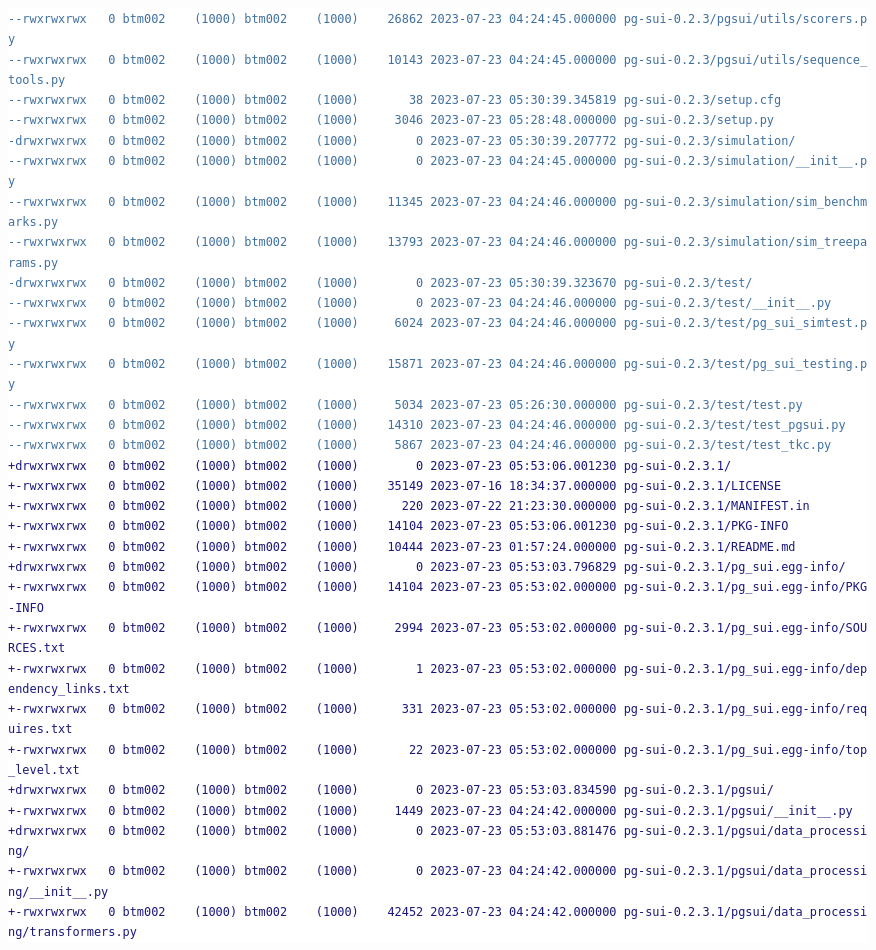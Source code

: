 ```diff
--rwxrwxrwx   0 btm002    (1000) btm002    (1000)    26862 2023-07-23 04:24:45.000000 pg-sui-0.2.3/pgsui/utils/scorers.py
--rwxrwxrwx   0 btm002    (1000) btm002    (1000)    10143 2023-07-23 04:24:45.000000 pg-sui-0.2.3/pgsui/utils/sequence_tools.py
--rwxrwxrwx   0 btm002    (1000) btm002    (1000)       38 2023-07-23 05:30:39.345819 pg-sui-0.2.3/setup.cfg
--rwxrwxrwx   0 btm002    (1000) btm002    (1000)     3046 2023-07-23 05:28:48.000000 pg-sui-0.2.3/setup.py
-drwxrwxrwx   0 btm002    (1000) btm002    (1000)        0 2023-07-23 05:30:39.207772 pg-sui-0.2.3/simulation/
--rwxrwxrwx   0 btm002    (1000) btm002    (1000)        0 2023-07-23 04:24:45.000000 pg-sui-0.2.3/simulation/__init__.py
--rwxrwxrwx   0 btm002    (1000) btm002    (1000)    11345 2023-07-23 04:24:46.000000 pg-sui-0.2.3/simulation/sim_benchmarks.py
--rwxrwxrwx   0 btm002    (1000) btm002    (1000)    13793 2023-07-23 04:24:46.000000 pg-sui-0.2.3/simulation/sim_treeparams.py
-drwxrwxrwx   0 btm002    (1000) btm002    (1000)        0 2023-07-23 05:30:39.323670 pg-sui-0.2.3/test/
--rwxrwxrwx   0 btm002    (1000) btm002    (1000)        0 2023-07-23 04:24:46.000000 pg-sui-0.2.3/test/__init__.py
--rwxrwxrwx   0 btm002    (1000) btm002    (1000)     6024 2023-07-23 04:24:46.000000 pg-sui-0.2.3/test/pg_sui_simtest.py
--rwxrwxrwx   0 btm002    (1000) btm002    (1000)    15871 2023-07-23 04:24:46.000000 pg-sui-0.2.3/test/pg_sui_testing.py
--rwxrwxrwx   0 btm002    (1000) btm002    (1000)     5034 2023-07-23 05:26:30.000000 pg-sui-0.2.3/test/test.py
--rwxrwxrwx   0 btm002    (1000) btm002    (1000)    14310 2023-07-23 04:24:46.000000 pg-sui-0.2.3/test/test_pgsui.py
--rwxrwxrwx   0 btm002    (1000) btm002    (1000)     5867 2023-07-23 04:24:46.000000 pg-sui-0.2.3/test/test_tkc.py
+drwxrwxrwx   0 btm002    (1000) btm002    (1000)        0 2023-07-23 05:53:06.001230 pg-sui-0.2.3.1/
+-rwxrwxrwx   0 btm002    (1000) btm002    (1000)    35149 2023-07-16 18:34:37.000000 pg-sui-0.2.3.1/LICENSE
+-rwxrwxrwx   0 btm002    (1000) btm002    (1000)      220 2023-07-22 21:23:30.000000 pg-sui-0.2.3.1/MANIFEST.in
+-rwxrwxrwx   0 btm002    (1000) btm002    (1000)    14104 2023-07-23 05:53:06.001230 pg-sui-0.2.3.1/PKG-INFO
+-rwxrwxrwx   0 btm002    (1000) btm002    (1000)    10444 2023-07-23 01:57:24.000000 pg-sui-0.2.3.1/README.md
+drwxrwxrwx   0 btm002    (1000) btm002    (1000)        0 2023-07-23 05:53:03.796829 pg-sui-0.2.3.1/pg_sui.egg-info/
+-rwxrwxrwx   0 btm002    (1000) btm002    (1000)    14104 2023-07-23 05:53:02.000000 pg-sui-0.2.3.1/pg_sui.egg-info/PKG-INFO
+-rwxrwxrwx   0 btm002    (1000) btm002    (1000)     2994 2023-07-23 05:53:02.000000 pg-sui-0.2.3.1/pg_sui.egg-info/SOURCES.txt
+-rwxrwxrwx   0 btm002    (1000) btm002    (1000)        1 2023-07-23 05:53:02.000000 pg-sui-0.2.3.1/pg_sui.egg-info/dependency_links.txt
+-rwxrwxrwx   0 btm002    (1000) btm002    (1000)      331 2023-07-23 05:53:02.000000 pg-sui-0.2.3.1/pg_sui.egg-info/requires.txt
+-rwxrwxrwx   0 btm002    (1000) btm002    (1000)       22 2023-07-23 05:53:02.000000 pg-sui-0.2.3.1/pg_sui.egg-info/top_level.txt
+drwxrwxrwx   0 btm002    (1000) btm002    (1000)        0 2023-07-23 05:53:03.834590 pg-sui-0.2.3.1/pgsui/
+-rwxrwxrwx   0 btm002    (1000) btm002    (1000)     1449 2023-07-23 04:24:42.000000 pg-sui-0.2.3.1/pgsui/__init__.py
+drwxrwxrwx   0 btm002    (1000) btm002    (1000)        0 2023-07-23 05:53:03.881476 pg-sui-0.2.3.1/pgsui/data_processing/
+-rwxrwxrwx   0 btm002    (1000) btm002    (1000)        0 2023-07-23 04:24:42.000000 pg-sui-0.2.3.1/pgsui/data_processing/__init__.py
+-rwxrwxrwx   0 btm002    (1000) btm002    (1000)    42452 2023-07-23 04:24:42.000000 pg-sui-0.2.3.1/pgsui/data_processing/transformers.py
```